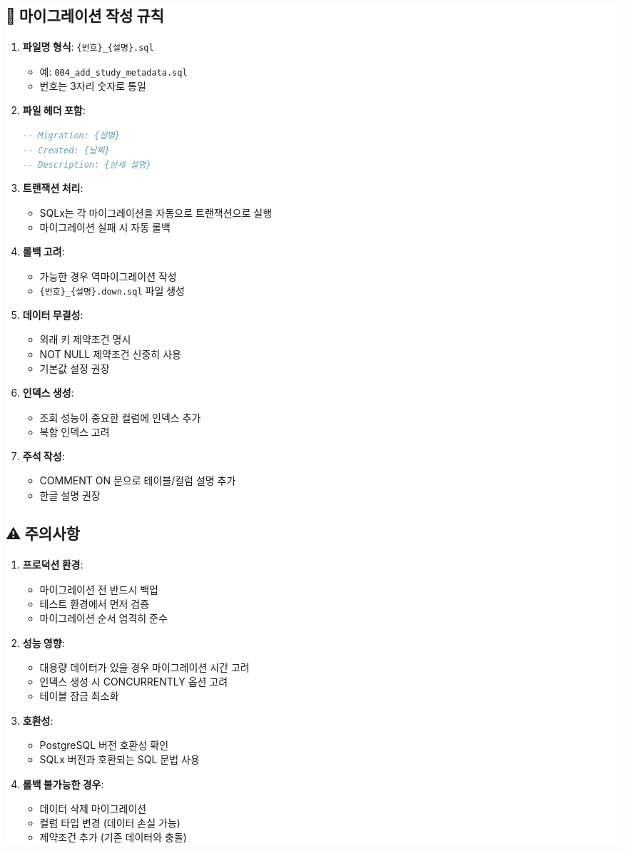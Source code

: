 ## 📝 마이그레이션 작성 규칙

1. **파일명 형식**: `{번호}_{설명}.sql`
   - 예: `004_add_study_metadata.sql`
   - 번호는 3자리 숫자로 통일

2. **파일 헤더 포함**:
   ```sql
   -- Migration: {설명}
   -- Created: {날짜}
   -- Description: {상세 설명}
   ```

3. **트랜잭션 처리**:
   - SQLx는 각 마이그레이션을 자동으로 트랜잭션으로 실행
   - 마이그레이션 실패 시 자동 롤백

4. **롤백 고려**:
   - 가능한 경우 역마이그레이션 작성
   - `{번호}_{설명}.down.sql` 파일 생성

5. **데이터 무결성**:
   - 외래 키 제약조건 명시
   - NOT NULL 제약조건 신중히 사용
   - 기본값 설정 권장

6. **인덱스 생성**:
   - 조회 성능이 중요한 컬럼에 인덱스 추가
   - 복합 인덱스 고려

7. **주석 작성**:
   - COMMENT ON 문으로 테이블/컬럼 설명 추가
   - 한글 설명 권장

## ⚠️ 주의사항

1. **프로덕션 환경**:
   - 마이그레이션 전 반드시 백업
   - 테스트 환경에서 먼저 검증
   - 마이그레이션 순서 엄격히 준수

2. **성능 영향**:
   - 대용량 데이터가 있을 경우 마이그레이션 시간 고려
   - 인덱스 생성 시 CONCURRENTLY 옵션 고려
   - 테이블 잠금 최소화

3. **호환성**:
   - PostgreSQL 버전 호환성 확인
   - SQLx 버전과 호환되는 SQL 문법 사용

4. **롤백 불가능한 경우**:
   - 데이터 삭제 마이그레이션
   - 컬럼 타입 변경 (데이터 손실 가능)
   - 제약조건 추가 (기존 데이터와 충돌)
